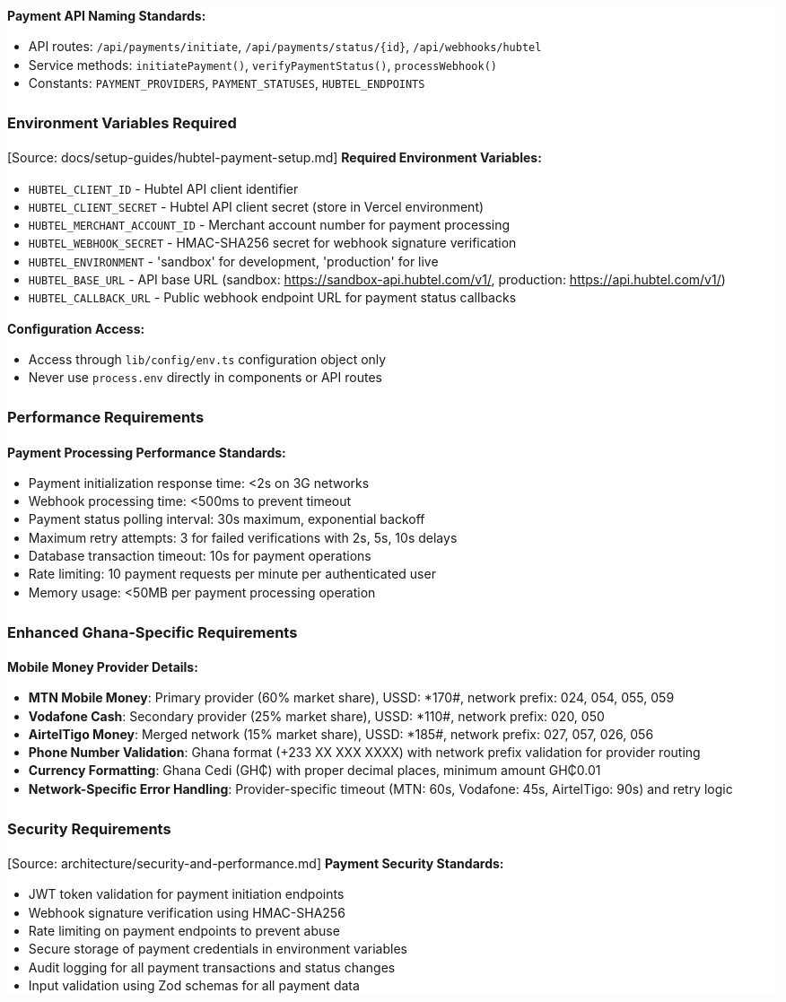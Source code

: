 **Payment API Naming Standards:**
- API routes: `/api/payments/initiate`, `/api/payments/status/{id}`, `/api/webhooks/hubtel`
- Service methods: `initiatePayment()`, `verifyPaymentStatus()`, `processWebhook()`
- Constants: `PAYMENT_PROVIDERS`, `PAYMENT_STATUSES`, `HUBTEL_ENDPOINTS`

### Environment Variables Required
[Source: docs/setup-guides/hubtel-payment-setup.md]
**Required Environment Variables:**
- `HUBTEL_CLIENT_ID` - Hubtel API client identifier
- `HUBTEL_CLIENT_SECRET` - Hubtel API client secret (store in Vercel environment)
- `HUBTEL_MERCHANT_ACCOUNT_ID` - Merchant account number for payment processing
- `HUBTEL_WEBHOOK_SECRET` - HMAC-SHA256 secret for webhook signature verification
- `HUBTEL_ENVIRONMENT` - 'sandbox' for development, 'production' for live
- `HUBTEL_BASE_URL` - API base URL (sandbox: https://sandbox-api.hubtel.com/v1/, production: https://api.hubtel.com/v1/)
- `HUBTEL_CALLBACK_URL` - Public webhook endpoint URL for payment status callbacks

**Configuration Access:**
- Access through `lib/config/env.ts` configuration object only
- Never use `process.env` directly in components or API routes

### Performance Requirements
**Payment Processing Performance Standards:**
- Payment initialization response time: <2s on 3G networks
- Webhook processing time: <500ms to prevent timeout
- Payment status polling interval: 30s maximum, exponential backoff
- Maximum retry attempts: 3 for failed verifications with 2s, 5s, 10s delays
- Database transaction timeout: 10s for payment operations
- Rate limiting: 10 payment requests per minute per authenticated user
- Memory usage: <50MB per payment processing operation

### Enhanced Ghana-Specific Requirements
**Mobile Money Provider Details:**
- **MTN Mobile Money**: Primary provider (60% market share), USSD: *170#, network prefix: 024, 054, 055, 059
- **Vodafone Cash**: Secondary provider (25% market share), USSD: *110#, network prefix: 020, 050
- **AirtelTigo Money**: Merged network (15% market share), USSD: *185#, network prefix: 027, 057, 026, 056
- **Phone Number Validation**: Ghana format (+233 XX XXX XXXX) with network prefix validation for provider routing
- **Currency Formatting**: Ghana Cedi (GH₵) with proper decimal places, minimum amount GH₵0.01
- **Network-Specific Error Handling**: Provider-specific timeout (MTN: 60s, Vodafone: 45s, AirtelTigo: 90s) and retry logic

### Security Requirements
[Source: architecture/security-and-performance.md]
**Payment Security Standards:**
- JWT token validation for payment initiation endpoints
- Webhook signature verification using HMAC-SHA256
- Rate limiting on payment endpoints to prevent abuse
- Secure storage of payment credentials in environment variables
- Audit logging for all payment transactions and status changes
- Input validation using Zod schemas for all payment data
